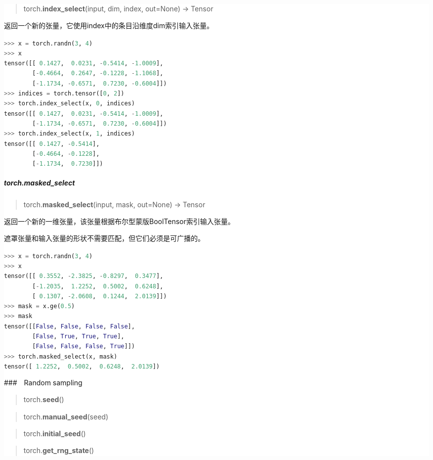 > torch.**index_select**(input, dim, index, out=None) → Tensor
>

返回一个新的张量，它使用index中的条目沿维度dim索引输入张量。

```python
>>> x = torch.randn(3, 4)
>>> x
tensor([[ 0.1427,  0.0231, -0.5414, -1.0009],
        [-0.4664,  0.2647, -0.1228, -1.1068],
        [-1.1734, -0.6571,  0.7230, -0.6004]])
>>> indices = torch.tensor([0, 2])
>>> torch.index_select(x, 0, indices)
tensor([[ 0.1427,  0.0231, -0.5414, -1.0009],
        [-1.1734, -0.6571,  0.7230, -0.6004]])
>>> torch.index_select(x, 1, indices)
tensor([[ 0.1427, -0.5414],
        [-0.4664, -0.1228],
        [-1.1734,  0.7230]])
```



##### torch.masked_select

> torch.**masked_select**(input, mask, out=None) → Tensor

返回一个新的一维张量，该张量根据布尔型蒙版BoolTensor索引输入张量。

遮罩张量和输入张量的形状不需要匹配，但它们必须是可广播的。

```python
>>> x = torch.randn(3, 4)
>>> x
tensor([[ 0.3552, -2.3825, -0.8297,  0.3477],
        [-1.2035,  1.2252,  0.5002,  0.6248],
        [ 0.1307, -2.0608,  0.1244,  2.0139]])
>>> mask = x.ge(0.5)
>>> mask
tensor([[False, False, False, False],
        [False, True, True, True],
        [False, False, False, True]])
>>> torch.masked_select(x, mask)
tensor([ 1.2252,  0.5002,  0.6248,  2.0139])
```





###　Random sampling

> torch.**seed**()

> torch.**manual_seed**(seed)

> torch.**initial_seed**()

> torch.**get_rng_state**()
